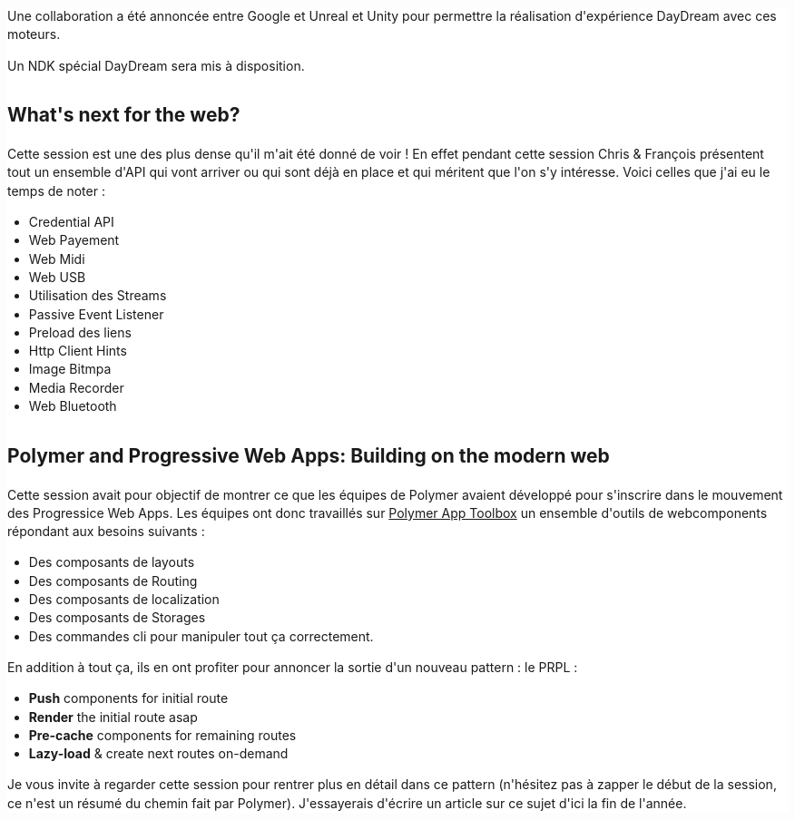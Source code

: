 Une collaboration a été annoncée entre Google et Unreal et Unity pour permettre la réalisation d'expérience DayDream avec ces moteurs.

Un NDK spécial DayDream sera mis à disposition.

## What's next for the web?

<iframe width="560" height="315" src="https://www.youtube.com/embed/bK6Ah68jEX8" frameborder="0" allowfullscreen></iframe>

Cette session est une des plus dense qu'il m'ait été donné de voir ! En effet pendant cette session Chris & François présentent tout un ensemble d'API qui vont arriver ou qui sont déjà en place et qui méritent que l'on s'y intéresse. Voici celles que j'ai eu le temps de noter : 

* Credential API
* Web Payement
* Web Midi
* Web USB
* Utilisation des Streams
* Passive Event Listener
* Preload des liens
* Http Client Hints
* Image Bitmpa
* Media Recorder
* Web Bluetooth

## Polymer and Progressive Web Apps: Building on the modern web 

<iframe width="560" height="315" src="https://www.youtube.com/embed/fFF2Yup2dMM" frameborder="0" allowfullscreen></iframe>

Cette session avait pour objectif de montrer ce que les équipes de Polymer avaient développé pour s'inscrire dans le mouvement des Progressice Web Apps. Les équipes ont donc travaillés sur [Polymer App Toolbox](https://www.polymer-project.org/1.0/toolbox/) un ensemble d'outils de webcomponents répondant aux besoins suivants : 

* Des composants de layouts
* Des composants de Routing
* Des composants de localization
* Des composants de Storages
* Des commandes cli pour manipuler tout ça correctement.

En addition à tout ça, ils en ont profiter pour annoncer la sortie d'un nouveau pattern : le PRPL : 

* **Push** components for initial route
* **Render** the initial route asap
* **Pre-cache** components for remaining routes
* **Lazy-load** & create next routes on-demand

Je vous invite à regarder cette session pour rentrer plus en détail dans ce pattern (n'hésitez pas à zapper le début de la session, ce n'est un résumé du chemin fait par Polymer). J'essayerais d'écrire un article sur ce sujet d'ici la fin de l'année.

